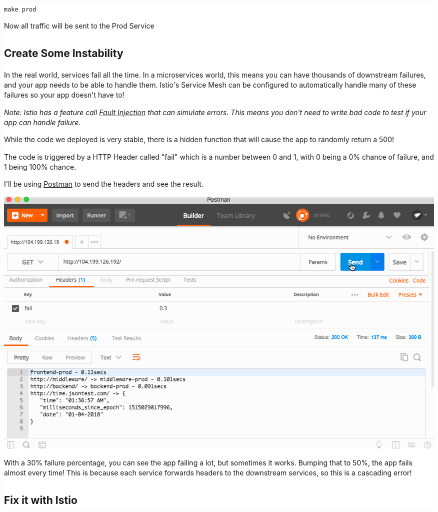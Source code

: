`make prod`

Now all traffic will be sent to the Prod Service

## Create Some Instability

In the real world, services fail all the time. In a microservices world, this means you can have thousands of downstream failures, and your app needs to be able to handle them. Istio's Service Mesh can be configured to automatically handle many of these failures so your app doesn't have to!

_Note: Istio has a feature call [Fault Injection](https://istio.io/docs/reference/config/traffic-rules/routing-rules.html#httpfaultinjection) that can simulate errors. This means you don't need to write bad code to test if your app can handle failure._

While the code we deployed is very stable, there is a hidden function that will cause the app to randomly return a 500!

The code is triggered by a HTTP Header called "fail" which is a number between 0 and 1, with 0 being a 0% chance of failure, and 1 being 100% chance.

I'll be using [Postman](https://www.getpostman.com/) to send the headers and see the result.

![Default Route Rules](./no_retry.gif)

With a 30% failure percentage, you can see the app failing a lot, but sometimes it works. Bumping that to 50%, the app fails almost every time! This is because each service forwards headers to the downstream services, so this is a cascading error!

## Fix it with Istio
